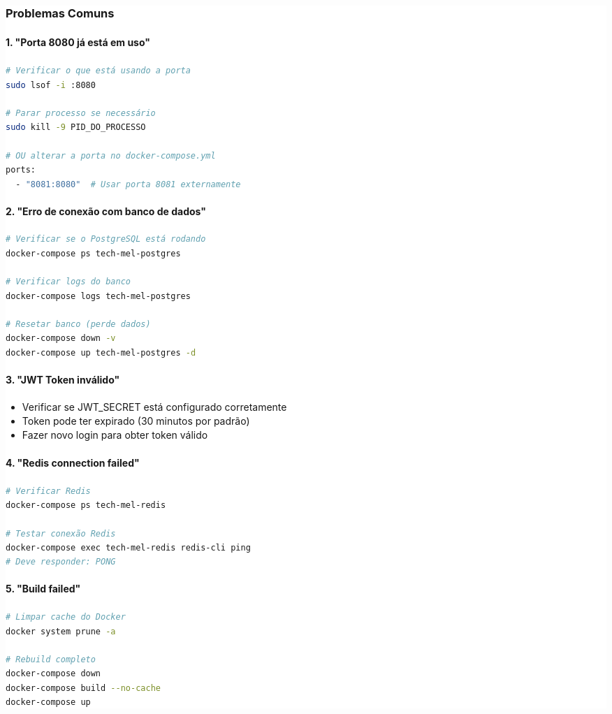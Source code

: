 ### Problemas Comuns

#### 1. "Porta 8080 já está em uso"

```bash
# Verificar o que está usando a porta
sudo lsof -i :8080

# Parar processo se necessário
sudo kill -9 PID_DO_PROCESSO

# OU alterar a porta no docker-compose.yml
ports:
  - "8081:8080"  # Usar porta 8081 externamente
```

#### 2. "Erro de conexão com banco de dados"

```bash
# Verificar se o PostgreSQL está rodando
docker-compose ps tech-mel-postgres

# Verificar logs do banco
docker-compose logs tech-mel-postgres

# Resetar banco (perde dados)
docker-compose down -v
docker-compose up tech-mel-postgres -d
```

#### 3. "JWT Token inválido"

- Verificar se JWT_SECRET está configurado corretamente
- Token pode ter expirado (30 minutos por padrão)
- Fazer novo login para obter token válido

#### 4. "Redis connection failed"

```bash
# Verificar Redis
docker-compose ps tech-mel-redis

# Testar conexão Redis
docker-compose exec tech-mel-redis redis-cli ping
# Deve responder: PONG
```

#### 5. "Build failed"

```bash
# Limpar cache do Docker
docker system prune -a

# Rebuild completo
docker-compose down
docker-compose build --no-cache
docker-compose up
```
